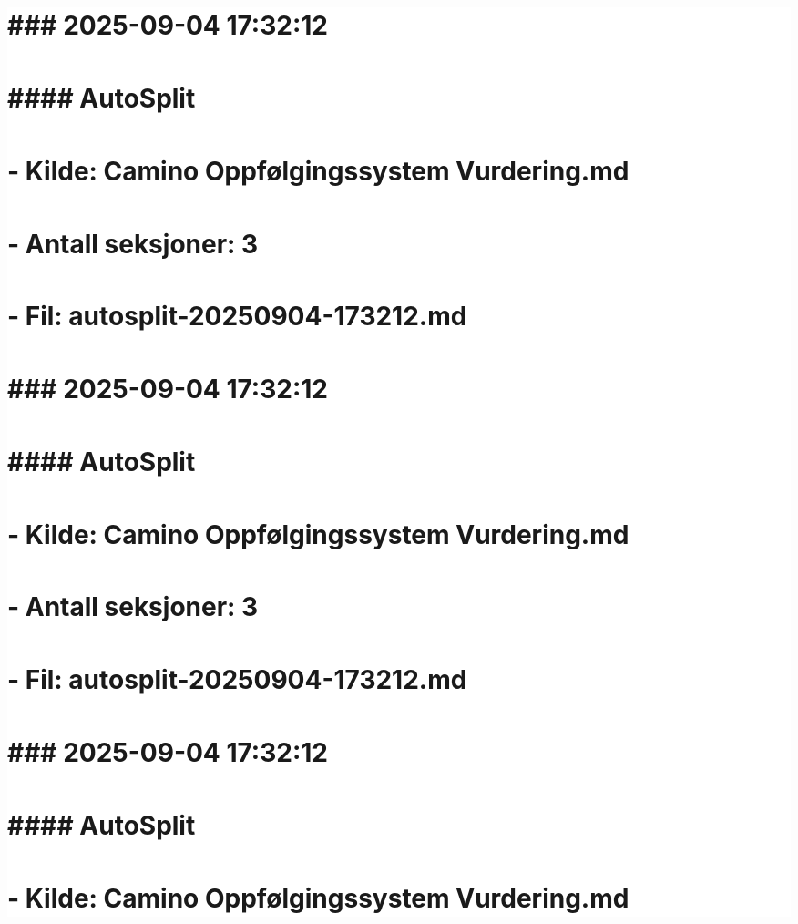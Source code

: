 # \### 2025-09-04 17:32:12

# \#### AutoSplit

# \- Kilde: Camino Oppfølgingssystem Vurdering.md

# \- Antall seksjoner: 3

# \- Fil: autosplit-20250904-173212.md

#

#

#

#

# \### 2025-09-04 17:32:12

# \#### AutoSplit

# \- Kilde: Camino Oppfølgingssystem Vurdering.md

# \- Antall seksjoner: 3

# \- Fil: autosplit-20250904-173212.md

#

#

#

#

# \### 2025-09-04 17:32:12

# \#### AutoSplit

# \- Kilde: Camino Oppfølgingssystem Vurdering.md
